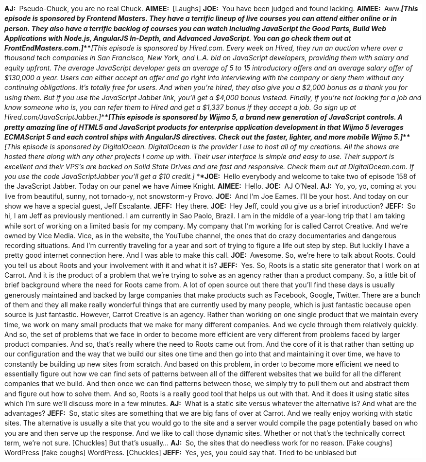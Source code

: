 **AJ:&nbsp;** Pseudo-Chuck, you are no real Chuck. **AIMEE:&nbsp;** [Laughs] **JOE:&nbsp;** You have been judged and found lacking. **AIMEE:&nbsp;** Aww.**_[This episode is sponsored by Frontend Masters. They have a terrific lineup of live courses you can attend either online or in person. They also have a terrific backlog of courses you can watch including JavaScript the Good Parts, Build Web Applications with Node.js, AngularJS In-Depth, and Advanced JavaScript. You can go check them out at FrontEndMasters.com.]_\*\***_[This episode is sponsored by Hired.com. Every week on Hired, they run an auction where over a thousand tech companies in San Francisco, New York, and L.A. bid on JavaScript developers, providing them with salary and equity upfront. The average JavaScript developer gets an average of 5 to 15 introductory offers and an average salary offer of $130,000 a year. Users can either accept an offer and go right into interviewing with the company or deny them without any continuing obligations. It’s totally free for users. And when you’re hired, they also give you a $2,000 bonus as a thank you for using them. But if you use the JavaScript Jabber link, you’ll get a $4,000 bonus instead. Finally, if you’re not looking for a job and know someone who is, you can refer them to Hired and get a $1,337 bonus if they accept a job. Go sign up at Hired.com/JavaScriptJabber.]_\***\*_[This episode is sponsored by Wijmo 5, a brand new generation of JavaScript controls. A pretty amazing line of HTML5 and JavaScript products for enterprise application development in that Wijmo 5 leverages ECMAScript 5 and each control ships with AngularJS directives. Check out the faster, lighter, and more mobile Wijmo 5.]_\*\***_[This episode is sponsored by DigitalOcean. DigitalOcean is the provider I use to host all of my creations. All the shows are hosted there along with any other projects I come up with. Their user interface is simple and easy to use. Their support is excellent and their VPS’s are backed on Solid State Drives and are fast and responsive. Check them out at DigitalOcean.com. If you use the code JavaScriptJabber you’ll get a $10 credit.]_ \***\*JOE:&nbsp;** Hello everybody and welcome to take two of episode 158 of the JavaScript Jabber. Today on our panel we have Aimee Knight. **AIMEE:&nbsp;** Hello. **JOE:&nbsp;** AJ O’Neal. **AJ:&nbsp;** Yo, yo, yo, coming at you live from beautiful, sunny, not tornado-y, not snowstorm-y Provo. **JOE:&nbsp;** And I’m Joe Eames. I’ll be your host. And today on our show we have a special guest, Jeff Escalante. **JEFF:&nbsp;** Hey there. **JOE:&nbsp;** Hey Jeff, could you give us a brief introduction? **JEFF:&nbsp;** So hi, I am Jeff as previously mentioned. I am currently in Sao Paolo, Brazil. I am in the middle of a year-long trip that I am taking while sort of working on a limited basis for my company. My company that I’m working for is called Carrot Creative. And we’re owned by Vice Media. Vice, as in the website, the YouTube channel, the ones that do crazy documentaries and dangerous recording situations. And I’m currently traveling for a year and sort of trying to figure a life out step by step. But luckily I have a pretty good internet connection here. And I was able to make this call. **JOE:&nbsp;** Awesome. So, we’re here to talk about Roots. Could you tell us about Roots and your involvement with it and what it is? **JEFF:&nbsp;** Yes. So, Roots is a static site generator that I work on at Carrot. And it is the product of a problem that we’re trying to solve as an agency rather than a product company. So, a little bit of brief background where the need for Roots came from. A lot of open source out there that you’ll find these days is usually generously maintained and backed by large companies that make products such as Facebook, Google, Twitter. There are a bunch of them and they all make really wonderful things that are currently used by many people, which is just fantastic because open source is just fantastic. However, Carrot Creative is an agency. Rather than working on one single product that we maintain every time, we work on many small products that we make for many different companies. And we cycle through them relatively quickly. And so, the set of problems that we face in order to become more efficient are very different from problems faced by larger product companies. And so, that’s really where the need to Roots came out from. And the core of it is that rather than setting up our configuration and the way that we build our sites one time and then go into that and maintaining it over time, we have to constantly be building up new sites from scratch. And based on this problem, in order to become more efficient we need to essentially figure out how we can find sets of patterns between all of the different websites that we build for all the different companies that we build. And then once we can find patterns between those, we simply try to pull them out and abstract them and figure out how to solve them. And so, Roots is a really good tool that helps us out with that. And it does it using static sites which I’m sure we’ll discuss more in a few minutes. **AJ:&nbsp;** What is a static site versus whatever the alternative is? And what are the advantages? **JEFF:&nbsp;** So, static sites are something that we are big fans of over at Carrot. And we really enjoy working with static sites. The alternative is usually a site that you would go to the site and a server would compile the page potentially based on who you are and then serve up the response. And we like to call those dynamic sites. Whether or not that’s the technically correct term, we’re not sure. [Chuckles] But that’s usually… **AJ:&nbsp;** So, the sites that do needless work for no reason. [Fake coughs] WordPress [fake coughs] WordPress. [Chuckles] **JEFF:&nbsp;** Yes, yes, you could say that. Tried to be unbiased but